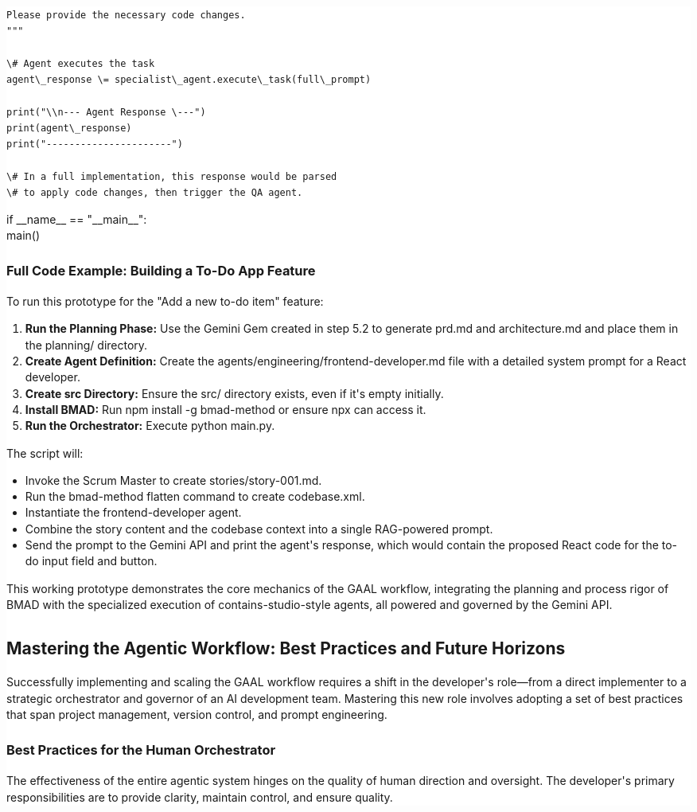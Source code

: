     Please provide the necessary code changes.  
    """  
      
    \# Agent executes the task  
    agent\_response \= specialist\_agent.execute\_task(full\_prompt)  
      
    print("\\n--- Agent Response \---")  
    print(agent\_response)  
    print("----------------------")  
      
    \# In a full implementation, this response would be parsed   
    \# to apply code changes, then trigger the QA agent.

if \_\_name\_\_ \== "\_\_main\_\_":  
    main()

### **Full Code Example: Building a To-Do App Feature**

To run this prototype for the "Add a new to-do item" feature:

1. **Run the Planning Phase:** Use the Gemini Gem created in step 5.2 to generate prd.md and architecture.md and place them in the planning/ directory.  
2. **Create Agent Definition:** Create the agents/engineering/frontend-developer.md file with a detailed system prompt for a React developer.  
3. **Create src Directory:** Ensure the src/ directory exists, even if it's empty initially.  
4. **Install BMAD:** Run npm install \-g bmad-method or ensure npx can access it.  
5. **Run the Orchestrator:** Execute python main.py.

The script will:

* Invoke the Scrum Master to create stories/story-001.md.  
* Run the bmad-method flatten command to create codebase.xml.  
* Instantiate the frontend-developer agent.  
* Combine the story content and the codebase context into a single RAG-powered prompt.  
* Send the prompt to the Gemini API and print the agent's response, which would contain the proposed React code for the to-do input field and button.

This working prototype demonstrates the core mechanics of the GAAL workflow, integrating the planning and process rigor of BMAD with the specialized execution of contains-studio-style agents, all powered and governed by the Gemini API.

## **Mastering the Agentic Workflow: Best Practices and Future Horizons**

Successfully implementing and scaling the GAAL workflow requires a shift in the developer's role—from a direct implementer to a strategic orchestrator and governor of an AI development team. Mastering this new role involves adopting a set of best practices that span project management, version control, and prompt engineering.

### **Best Practices for the Human Orchestrator**

The effectiveness of the entire agentic system hinges on the quality of human direction and oversight. The developer's primary responsibilities are to provide clarity, maintain control, and ensure quality.
